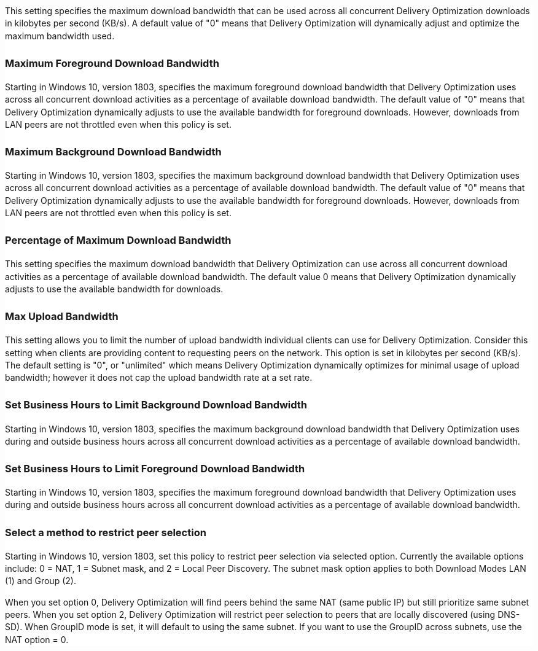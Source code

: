 This setting specifies the maximum download bandwidth that can be used across all concurrent Delivery Optimization downloads in kilobytes per second (KB/s). A default value of "0" means that Delivery Optimization will dynamically adjust and optimize the maximum bandwidth used.

### Maximum Foreground Download Bandwidth

Starting in Windows 10, version 1803, specifies the maximum foreground download bandwidth that Delivery Optimization uses across all concurrent download activities as a percentage of available download bandwidth. The default value of "0" means that Delivery Optimization dynamically adjusts to use the available bandwidth for foreground downloads. However, downloads from LAN peers are not throttled even when this policy is set.

### Maximum Background Download Bandwidth

Starting in Windows 10, version 1803, specifies the maximum background download bandwidth that Delivery Optimization uses across all concurrent download activities as a percentage of available download bandwidth. The default value of "0" means that Delivery Optimization dynamically adjusts to use the available bandwidth for foreground downloads. However, downloads from LAN peers are not throttled even when this policy is set.

### Percentage of Maximum Download Bandwidth

This setting specifies the maximum download bandwidth that Delivery Optimization can use across all concurrent download activities as a percentage of available download bandwidth. The default value 0 means that Delivery Optimization dynamically adjusts to use the available bandwidth for downloads.

### Max Upload Bandwidth

This setting allows you to limit the number of upload bandwidth individual clients can use for Delivery Optimization. Consider this setting when clients are providing content to requesting peers on the network. This option is set in kilobytes per second (KB/s). The default setting is "0", or "unlimited" which means Delivery Optimization dynamically optimizes for minimal usage of upload bandwidth; however it does not cap the upload bandwidth rate at a set rate.

### Set Business Hours to Limit Background Download Bandwidth
Starting in Windows 10, version 1803, specifies the maximum background download bandwidth that Delivery Optimization uses during and outside business hours across all concurrent download activities as a percentage of available download bandwidth.

### Set Business Hours to Limit Foreground Download Bandwidth
Starting in Windows 10, version 1803, specifies the maximum foreground download bandwidth that Delivery Optimization uses during and outside business hours across all concurrent download activities as a percentage of available download bandwidth.

### Select a method to restrict peer selection
Starting in Windows 10, version 1803, set this policy to restrict peer selection via selected option. Currently the available options include: 0 = NAT, 1 = Subnet mask, and 2 = Local Peer Discovery. The subnet mask option applies to both Download Modes LAN (1) and Group (2).

When you set option 0, Delivery Optimization will find peers behind the same NAT (same public IP) but still prioritize same subnet peers. When you set option 2, Delivery Optimization will restrict peer selection to peers that are locally discovered (using DNS-SD). When GroupID mode is set, it will default to using the same subnet. If you want to use the GroupID across subnets, use the NAT option = 0. 
